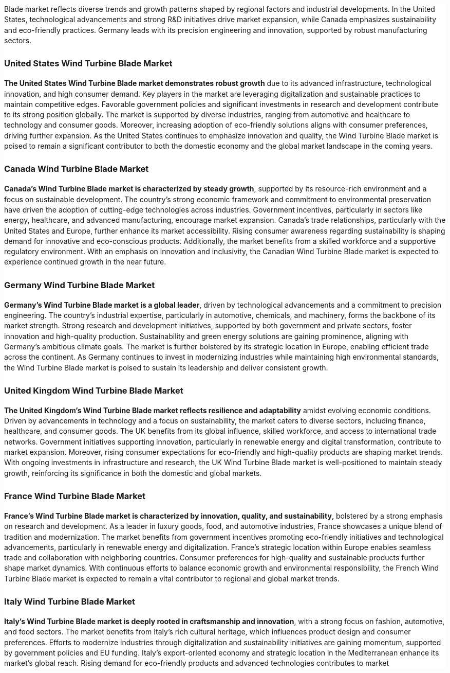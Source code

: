 Blade market reflects diverse trends and growth patterns shaped by regional factors and industrial developments. In the United States, technological advancements and strong R&amp;D initiatives drive market expansion, while Canada emphasizes sustainability and eco-friendly practices. Germany leads with its precision engineering and innovation, supported by robust manufacturing sectors.</span></em></p></blockquote><h3><strong>United States Wind Turbine Blade Market</strong></h3><p><strong>The United States Wind Turbine Blade market demonstrates robust growth</strong> due to its advanced infrastructure, technological innovation, and high consumer demand. Key players in the market are leveraging digitalization and sustainable practices to maintain competitive edges. Favorable government policies and significant investments in research and development contribute to its strong position globally. The market is supported by diverse industries, ranging from automotive and healthcare to technology and consumer goods. Moreover, increasing adoption of eco-friendly solutions aligns with consumer preferences, driving further expansion. As the United States continues to emphasize innovation and quality, the Wind Turbine Blade market is poised to remain a significant contributor to both the domestic economy and the global market landscape in the coming years.</p><h3><strong>Canada Wind Turbine Blade Market</strong></h3><p><strong>Canada&rsquo;s Wind Turbine Blade market is characterized by steady growth</strong>, supported by its resource-rich environment and a focus on sustainable development. The country&rsquo;s strong economic framework and commitment to environmental preservation have driven the adoption of cutting-edge technologies across industries. Government incentives, particularly in sectors like energy, healthcare, and advanced manufacturing, encourage market expansion. Canada&rsquo;s trade relationships, particularly with the United States and Europe, further enhance its market accessibility. Rising consumer awareness regarding sustainability is shaping demand for innovative and eco-conscious products. Additionally, the market benefits from a skilled workforce and a supportive regulatory environment. With an emphasis on innovation and inclusivity, the Canadian Wind Turbine Blade market is expected to experience continued growth in the near future.</p><h3><strong>Germany Wind Turbine Blade Market</strong></h3><p><strong>Germany&rsquo;s Wind Turbine Blade market is a global leader</strong>, driven by technological advancements and a commitment to precision engineering. The country&rsquo;s industrial expertise, particularly in automotive, chemicals, and machinery, forms the backbone of its market strength. Strong research and development initiatives, supported by both government and private sectors, foster innovation and high-quality production. Sustainability and green energy solutions are gaining prominence, aligning with Germany&rsquo;s ambitious climate goals. The market is further bolstered by its strategic location in Europe, enabling efficient trade across the continent. As Germany continues to invest in modernizing industries while maintaining high environmental standards, the Wind Turbine Blade market is poised to sustain its leadership and deliver consistent growth.</p><h3><strong>United Kingdom Wind Turbine Blade Market</strong></h3><p><strong>The United Kingdom&rsquo;s Wind Turbine Blade market reflects resilience and adaptability</strong> amidst evolving economic conditions. Driven by advancements in technology and a focus on sustainability, the market caters to diverse sectors, including finance, healthcare, and consumer goods. The UK benefits from its global influence, skilled workforce, and access to international trade networks. Government initiatives supporting innovation, particularly in renewable energy and digital transformation, contribute to market expansion. Moreover, rising consumer expectations for eco-friendly and high-quality products are shaping market trends. With ongoing investments in infrastructure and research, the UK Wind Turbine Blade market is well-positioned to maintain steady growth, reinforcing its significance in both the domestic and global markets.</p><h3><strong>France Wind Turbine Blade Market</strong></h3><p><strong>France&rsquo;s Wind Turbine Blade market is characterized by innovation, quality, and sustainability</strong>, bolstered by a strong emphasis on research and development. As a leader in luxury goods, food, and automotive industries, France showcases a unique blend of tradition and modernization. The market benefits from government incentives promoting eco-friendly initiatives and technological advancements, particularly in renewable energy and digitalization. France&rsquo;s strategic location within Europe enables seamless trade and collaboration with neighboring countries. Consumer preferences for high-quality and sustainable products further shape market dynamics. With continuous efforts to balance economic growth and environmental responsibility, the French Wind Turbine Blade market is expected to remain a vital contributor to regional and global market trends.</p><h3><strong>Italy Wind Turbine Blade Market</strong></h3><p><strong>Italy&rsquo;s Wind Turbine Blade market is deeply rooted in craftsmanship and innovation</strong>, with a strong focus on fashion, automotive, and food sectors. The market benefits from Italy&rsquo;s rich cultural heritage, which influences product design and consumer preferences. Efforts to modernize industries through digitalization and sustainability initiatives are gaining momentum, supported by government policies and EU funding. Italy&rsquo;s export-oriented economy and strategic location in the Mediterranean enhance its market&rsquo;s global reach. Rising demand for eco-friendly products and advanced technologies contributes to market